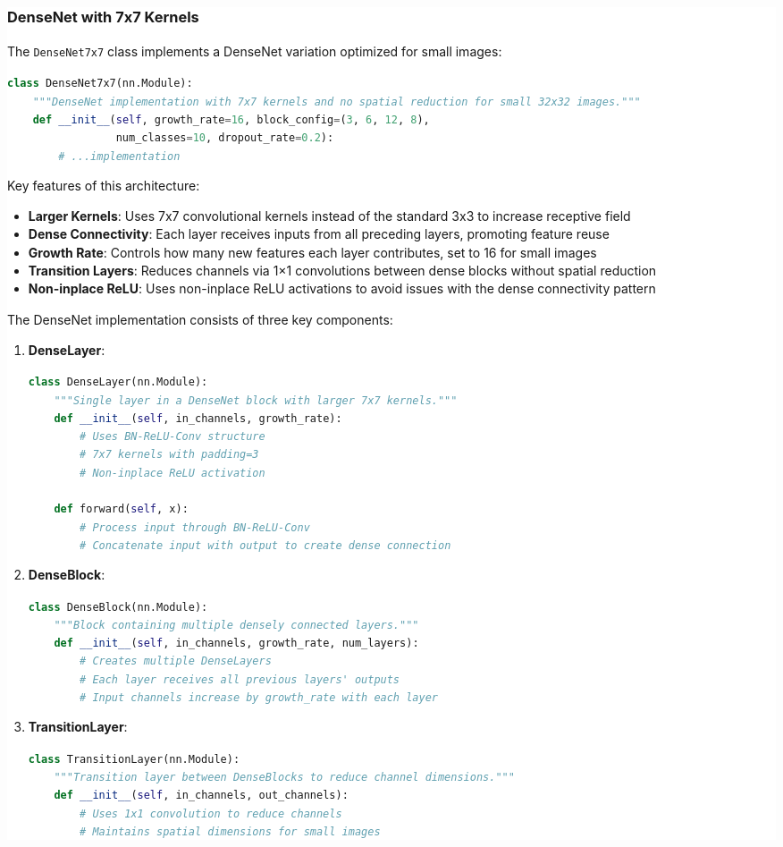 ### DenseNet with 7x7 Kernels

The `DenseNet7x7` class implements a DenseNet variation optimized for small images:

```python
class DenseNet7x7(nn.Module):
    """DenseNet implementation with 7x7 kernels and no spatial reduction for small 32x32 images."""
    def __init__(self, growth_rate=16, block_config=(3, 6, 12, 8), 
                 num_classes=10, dropout_rate=0.2):
        # ...implementation
```

Key features of this architecture:

- **Larger Kernels**: Uses 7x7 convolutional kernels instead of the standard 3x3 to increase receptive field
- **Dense Connectivity**: Each layer receives inputs from all preceding layers, promoting feature reuse
- **Growth Rate**: Controls how many new features each layer contributes, set to 16 for small images
- **Transition Layers**: Reduces channels via 1×1 convolutions between dense blocks without spatial reduction
- **Non-inplace ReLU**: Uses non-inplace ReLU activations to avoid issues with the dense connectivity pattern

The DenseNet implementation consists of three key components:

1. **DenseLayer**:

   ```python
   class DenseLayer(nn.Module):
       """Single layer in a DenseNet block with larger 7x7 kernels."""
       def __init__(self, in_channels, growth_rate):
           # Uses BN-ReLU-Conv structure
           # 7x7 kernels with padding=3
           # Non-inplace ReLU activation
       
       def forward(self, x):
           # Process input through BN-ReLU-Conv
           # Concatenate input with output to create dense connection
   ```

2. **DenseBlock**:

   ```python
   class DenseBlock(nn.Module):
       """Block containing multiple densely connected layers."""
       def __init__(self, in_channels, growth_rate, num_layers):
           # Creates multiple DenseLayers
           # Each layer receives all previous layers' outputs
           # Input channels increase by growth_rate with each layer
   ```

3. **TransitionLayer**:

   ```python
   class TransitionLayer(nn.Module):
       """Transition layer between DenseBlocks to reduce channel dimensions."""
       def __init__(self, in_channels, out_channels):
           # Uses 1x1 convolution to reduce channels
           # Maintains spatial dimensions for small images
   ```
